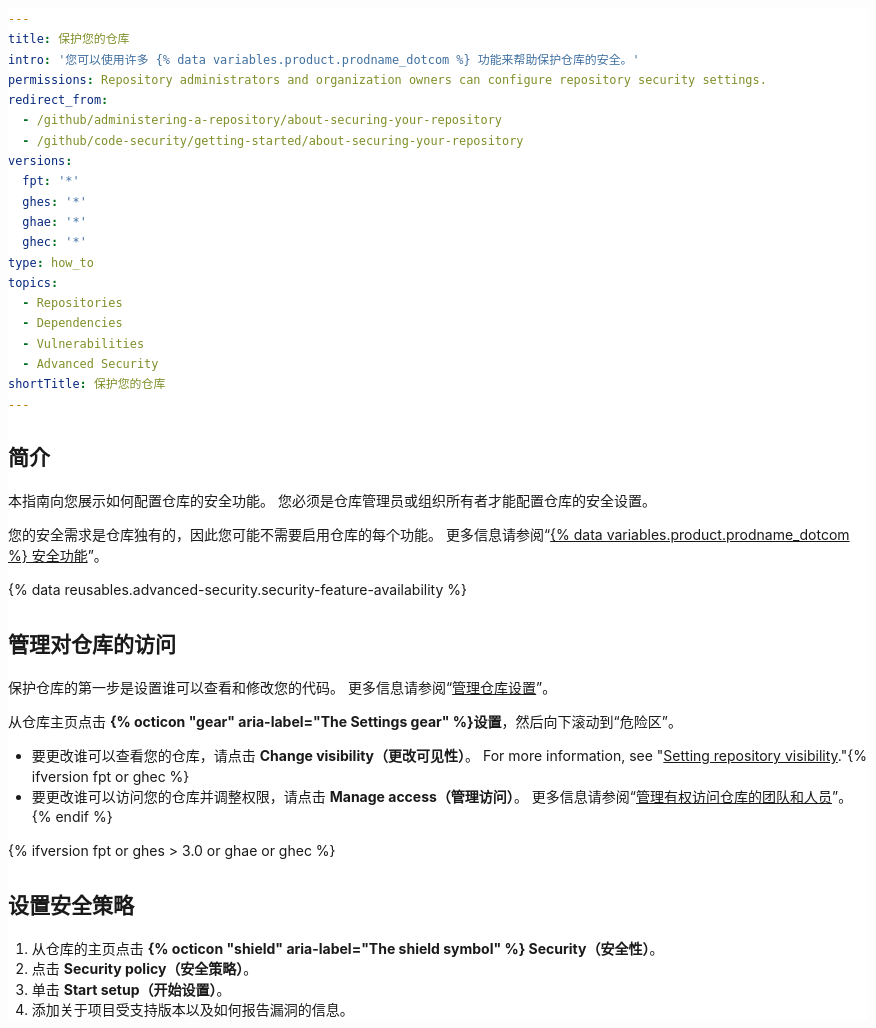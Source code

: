 ```yaml
---
title: 保护您的仓库
intro: '您可以使用许多 {% data variables.product.prodname_dotcom %} 功能来帮助保护仓库的安全。'
permissions: Repository administrators and organization owners can configure repository security settings.
redirect_from:
  - /github/administering-a-repository/about-securing-your-repository
  - /github/code-security/getting-started/about-securing-your-repository
versions:
  fpt: '*'
  ghes: '*'
  ghae: '*'
  ghec: '*'
type: how_to
topics:
  - Repositories
  - Dependencies
  - Vulnerabilities
  - Advanced Security
shortTitle: 保护您的仓库
---
```


## 简介
本指南向您展示如何配置仓库的安全功能。 您必须是仓库管理员或组织所有者才能配置仓库的安全设置。

您的安全需求是仓库独有的，因此您可能不需要启用仓库的每个功能。 更多信息请参阅“[{% data variables.product.prodname_dotcom %} 安全功能](/code-security/getting-started/github-security-features)”。

{% data reusables.advanced-security.security-feature-availability %}

## 管理对仓库的访问

保护仓库的第一步是设置谁可以查看和修改您的代码。 更多信息请参阅“[管理仓库设置](/github/administering-a-repository/managing-repository-settings)”。

从仓库主页点击 **{% octicon "gear" aria-label="The Settings gear" %}设置**，然后向下滚动到“危险区”。

- 要更改谁可以查看您的仓库，请点击 **Change visibility（更改可见性）**。 For more information, see "[Setting repository visibility](/github/administering-a-repository/setting-repository-visibility)."{% ifversion fpt or ghec %}
- 要更改谁可以访问您的仓库并调整权限，请点击 **Manage access（管理访问）**。 更多信息请参阅“[管理有权访问仓库的团队和人员](/github/administering-a-repository/managing-teams-and-people-with-access-to-your-repository)”。{% endif %}

{% ifversion fpt or ghes > 3.0 or ghae or ghec %}
## 设置安全策略

1. 从仓库的主页点击 **{% octicon "shield" aria-label="The shield symbol" %} Security（安全性）**。
2. 点击 **Security policy（安全策略）**。
3. 单击 **Start setup（开始设置）**。
4. 添加关于项目受支持版本以及如何报告漏洞的信息。
